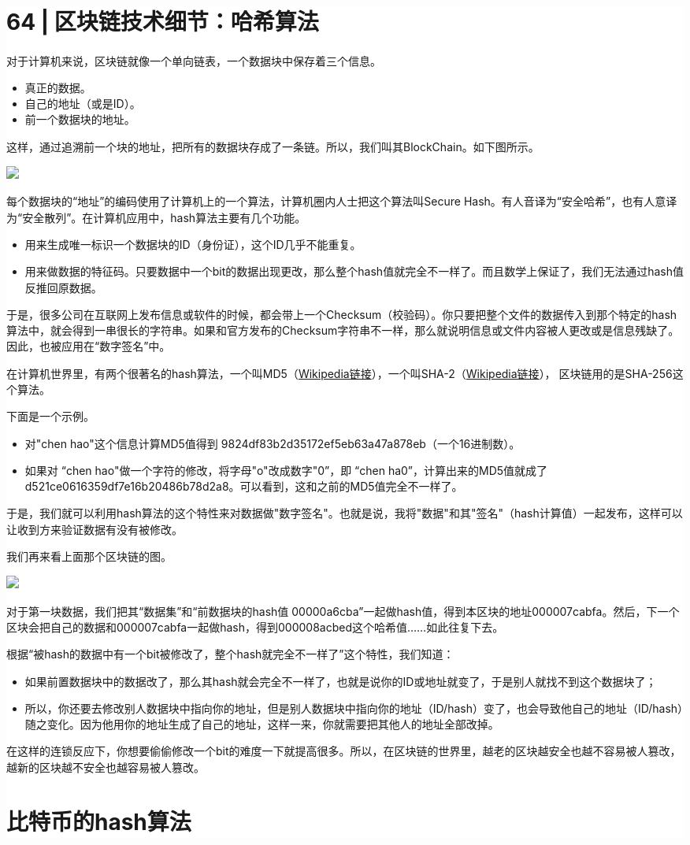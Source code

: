 # 64 \| 区块链技术细节：哈希算法

对于计算机来说，区块链就像一个单向链表，一个数据块中保存着三个信息。

- 真正的数据。
- 自己的地址（或是ID）。
- 前一个数据块的地址。



这样，通过追溯前一个块的地址，把所有的数据块存成了一条链。所以，我们叫其BlockChain。如下图所示。

![](<https://static001.geekbang.org/resource/image/1c/62/1c75fed53ee023c353a31616d2b29e62.png>)

每个数据块的“地址”的编码使用了计算机上的一个算法，计算机圈内人士把这个算法叫Secure Hash。有人音译为“安全哈希”，也有人意译为“安全散列”。在计算机应用中，hash算法主要有几个功能。

- 用来生成唯一标识一个数据块的ID（身份证），这个ID几乎不能重复。

- 用来做数据的特征码。只要数据中一个bit的数据出现更改，那么整个hash值就完全不一样了。而且数学上保证了，我们无法通过hash值反推回原数据。




于是，很多公司在互联网上发布信息或软件的时候，都会带上一个Checksum（校验码）。你只要把整个文件的数据传入到那个特定的hash算法中，就会得到一串很长的字符串。如果和官方发布的Checksum字符串不一样，那么就说明信息或文件内容被人更改或是信息残缺了。因此，也被应用在“数字签名”中。

在计算机世界里，有两个很著名的hash算法，一个叫MD5（[Wikipedia链接](<https://en.wikipedia.org/wiki/MD5>)），一个叫SHA-2（[Wikipedia链接](<https://en.wikipedia.org/wiki/SHA-2>)）， 区块链用的是SHA-256这个算法。



下面是一个示例。

- 对"chen hao"这个信息计算MD5值得到 9824df83b2d35172ef5eb63a47a878eb（一个16进制数）。

- 如果对 “chen hao"做一个字符的修改，将字母"o"改成数字"0”，即 “chen ha0”，计算出来的MD5值就成了 d521ce0616359df7e16b20486b78d2a8。可以看到，这和之前的MD5值完全不一样了。




于是，我们就可以利用hash算法的这个特性来对数据做"数字签名"。也就是说，我将"数据"和其"签名"（hash计算值）一起发布，这样可以让收到方来验证数据有没有被修改。

我们再来看上面那个区块链的图。

![](<https://static001.geekbang.org/resource/image/1c/62/1c75fed53ee023c353a31616d2b29e62.png>)

对于第一块数据，我们把其“数据集”和“前数据块的hash值 00000a6cba”一起做hash值，得到本区块的地址000007cabfa。然后，下一个区块会把自己的数据和000007cabfa一起做hash，得到000008acbed这个哈希值……如此往复下去。

根据“被hash的数据中有一个bit被修改了，整个hash就完全不一样了”这个特性，我们知道：

- 如果前置数据块中的数据改了，那么其hash就会完全不一样了，也就是说你的ID或地址就变了，于是别人就找不到这个数据块了；

- 所以，你还要去修改别人数据块中指向你的地址，但是别人数据块中指向你的地址（ID/hash）变了，也会导致他自己的地址（ID/hash）随之变化。因为他用你的地址生成了自己的地址，这样一来，你就需要把其他人的地址全部改掉。




在这样的连锁反应下，你想要偷偷修改一个bit的难度一下就提高很多。所以，在区块链的世界里，越老的区块越安全也越不容易被人篡改，越新的区块越不安全也越容易被人篡改。

# 比特币的hash算法
